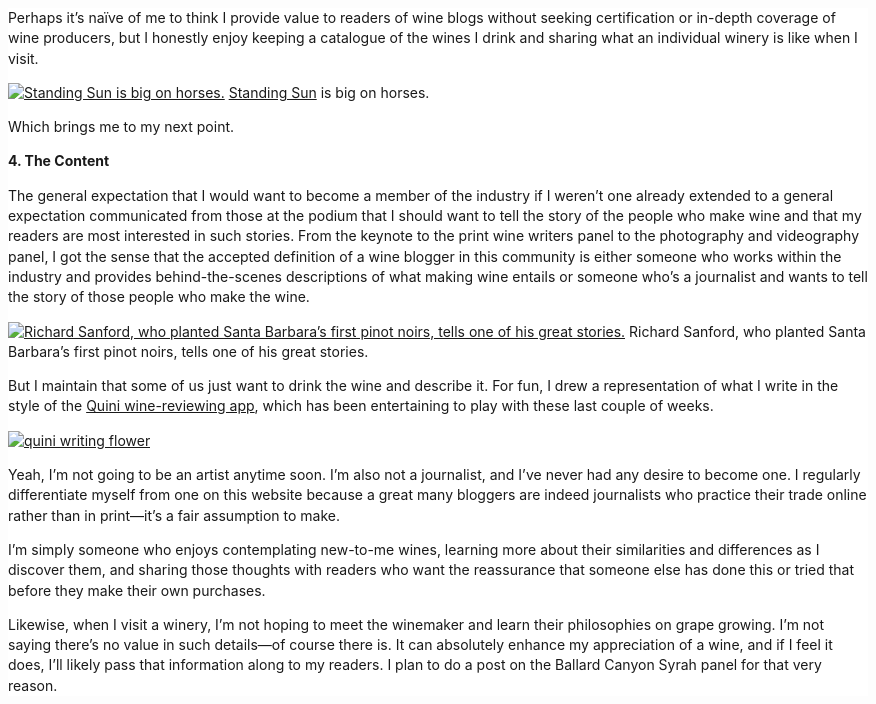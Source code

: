Perhaps it’s naïve of me to think I provide value to readers of wine blogs without seeking certification or in-depth coverage of wine producers, but I honestly enjoy keeping a catalogue of the wines I drink and sharing what an individual winery is like when I visit.




<div class="caption">

[![Standing Sun is big on horses.](http://www.rebeccagomezfarrell.com/wp-content/uploads/2014/07/WBC_14_017-500x332.jpg)](http://www.rebeccagomezfarrell.com/2014/07/wbc14-thoughts-wine-bloggers-conference/wbc_14_017/) [Standing Sun](https://www.google.com/url?sa=t&rct=j&q=&esrc=s&source=web&cd=1&cad=rja&uact=8&ved=0CB0QFjAA&url=http%3A%2F%2Fwww.standingsunwines.com%2F&ei=aTHKU9vzFdH8oASo94HADw&usg=AFQjCNFpOVaDbOdWHUN8bRgLwMxrkZy88Q&sig2=U7Ebs_z7l7ip-SdVh6dg8g&bvm=bv.71198958,d.cGE) is big on horses.</div>


Which brings me to my next point.

**4\. The Content**

The general expectation that I would want to become a member of the industry if I weren’t one already extended to a general expectation communicated from those at the podium that I should want to tell the story of the people who make wine and that my readers are most interested in such stories. From the keynote to the print wine writers panel to the photography and videography panel, I got the sense that the accepted definition of a wine blogger in this community is either someone who works within the industry and provides behind-the-scenes descriptions of what making wine entails or someone who’s a journalist and wants to tell the story of those people who make the wine.




<div class="caption">

[![Richard Sanford, who planted Santa Barbara’s first pinot noirs, tells one of his great stories.](http://www.rebeccagomezfarrell.com/wp-content/uploads/2014/07/WBC_14_049-500x350.jpg)](http://www.rebeccagomezfarrell.com/2014/07/wbc14-thoughts-wine-bloggers-conference/wbc_14_049/) Richard Sanford, who planted Santa Barbara’s first pinot noirs, tells one of his great stories.</div>


But I maintain that some of us just want to drink the wine and describe it. For fun, I drew a representation of what I write in the style of the [Quini wine-reviewing app](https://quiniwine.com/reviews/53c1bd465c03d10200000020), which has been entertaining to play with these last couple of weeks.

[![quini writing flower](http://www.rebeccagomezfarrell.com/wp-content/uploads/2014/07/quini-writing-flower-1024x958.jpg)](http://www.rebeccagomezfarrell.com/2014/07/wbc14-thoughts-wine-bloggers-conference/quini-writing-flower/)

Yeah, I’m not going to be an artist anytime soon. I’m also not a journalist, and I’ve never had any desire to become one. I regularly differentiate myself from one on this website because a great many bloggers are indeed journalists who practice their trade online rather than in print—it’s a fair assumption to make.

I’m simply someone who enjoys contemplating new-to-me wines, learning more about their similarities and differences as I discover them, and sharing those thoughts with readers who want the reassurance that someone else has done this or tried that before they make their own purchases.

Likewise, when I visit a winery, I’m not hoping to meet the winemaker and learn their philosophies on grape growing. I’m not saying there’s no value in such details—of course there is. It can absolutely enhance my appreciation of a wine, and if I feel it does, I’ll likely pass that information along to my readers. I plan to do a post on the Ballard Canyon Syrah panel for that very reason.
